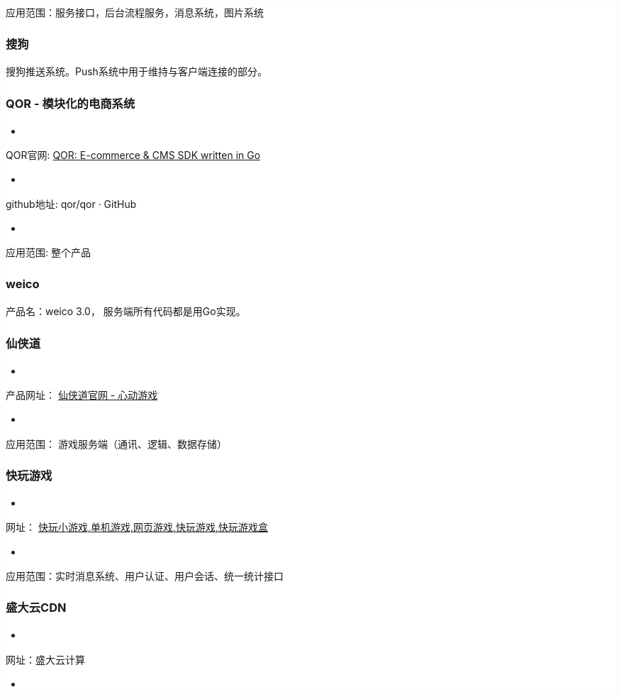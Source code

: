 应用范围：服务接口，后台流程服务，消息系统，图片系统

### 搜狗 ###

搜狗推送系统。Push系统中用于维持与客户端连接的部分。

### QOR - 模块化的电商系统 ###

* 

QOR官网: [QOR: E-commerce & CMS SDK written in Go]( https://link.juejin.im?target=https%3A%2F%2Flink.zhihu.com%2F%3Ftarget%3Dhttp%253A%2F%2Fgetqor.com )

* 

github地址: qor/qor · GitHub

* 

应用范围: 整个产品

### weico ###

产品名：weico 3.0， 服务端所有代码都是用Go实现。

### 仙侠道 ###

* 

产品网址： [仙侠道官网 - 心动游戏]( https://link.juejin.im?target=%25E4%25BB%2599%25E4%25BE%25A0%25E9%2581%2593%25E5%25AE%2598%25E7%25BD%2591%2520-%2520%25E5%25BF%2583%25E5%258A%25A8%25E6%25B8%25B8%25E6%2588%258F )

* 

应用范围： 游戏服务端（通讯、逻辑、数据存储）

### 快玩游戏 ###

* 

网址： [快玩小游戏,单机游戏,网页游戏,快玩游戏,快玩游戏盒]( https://link.juejin.im?target=%25E5%25BF%25AB%25E7%258E%25A9%25E5%25B0%258F%25E6%25B8%25B8%25E6%2588%258F%2C%25E5%258D%2595%25E6%259C%25BA%25E6%25B8%25B8%25E6%2588%258F%2C%25E7%25BD%2591%25E9%25A1%25B5%25E6%25B8%25B8%25E6%2588%258F%2C%25E5%25BF%25AB%25E7%258E%25A9%25E6%25B8%25B8%25E6%2588%258F%2C%25E5%25BF%25AB%25E7%258E%25A9%25E6%25B8%25B8%25E6%2588%258F%25E7%259B%2592 )

* 

应用范围：实时消息系统、用户认证、用户会话、统一统计接口

### 盛大云CDN ###

* 

网址：盛大云计算

* 
